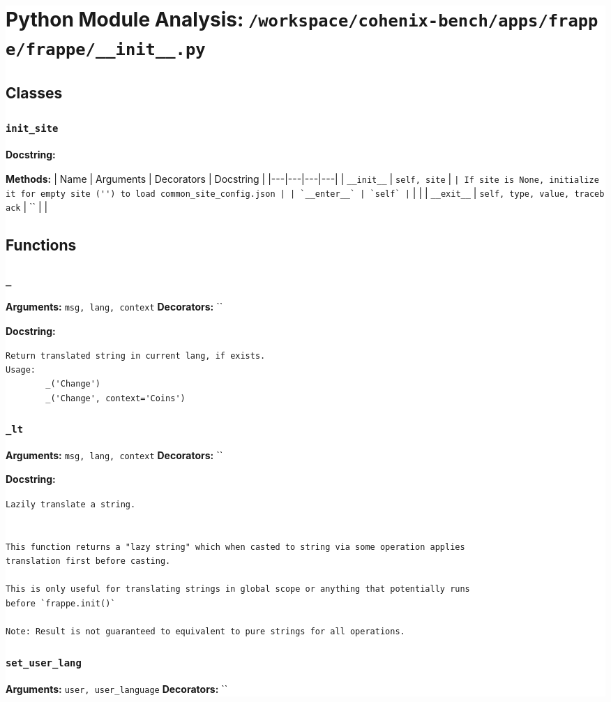 # Python Module Analysis: `/workspace/cohenix-bench/apps/frappe/frappe/__init__.py`

## Classes

### `init_site`


**Docstring:**
```

```

**Methods:**
| Name | Arguments | Decorators | Docstring |
|---|---|---|---|
| `__init__` | `self, site` | `` | If site is None, initialize it for empty site ('') to load common_site_config.json |
| `__enter__` | `self` | `` |  |
| `__exit__` | `self, type, value, traceback` | `` |  |





## Functions

### `_`
**Arguments:** `msg, lang, context`
**Decorators:** ``

**Docstring:**
```
Return translated string in current lang, if exists.
Usage:
        _('Change')
        _('Change', context='Coins')
```
### `_lt`
**Arguments:** `msg, lang, context`
**Decorators:** ``

**Docstring:**
```
Lazily translate a string.


This function returns a "lazy string" which when casted to string via some operation applies
translation first before casting.

This is only useful for translating strings in global scope or anything that potentially runs
before `frappe.init()`

Note: Result is not guaranteed to equivalent to pure strings for all operations.
```
### `set_user_lang`
**Arguments:** `user, user_language`
**Decorators:** ``
